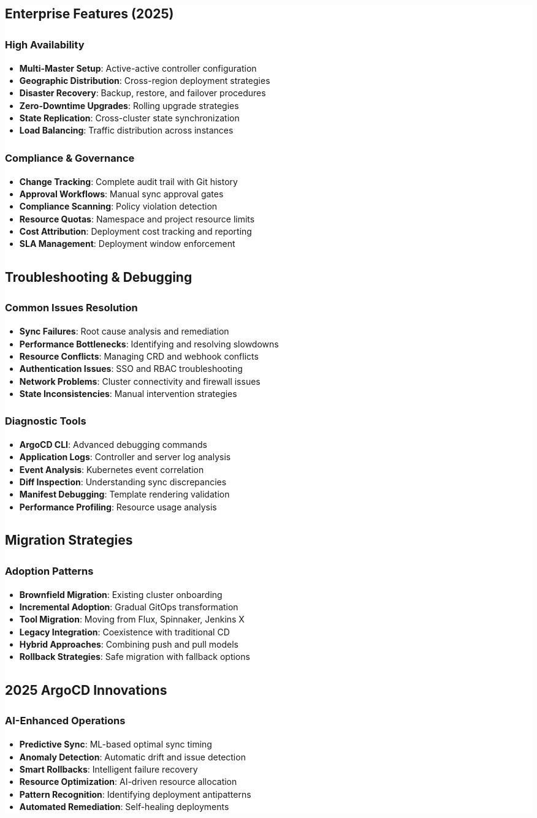 ## Enterprise Features (2025)
### High Availability
- **Multi-Master Setup**: Active-active controller configuration
- **Geographic Distribution**: Cross-region deployment strategies
- **Disaster Recovery**: Backup, restore, and failover procedures
- **Zero-Downtime Upgrades**: Rolling upgrade strategies
- **State Replication**: Cross-cluster state synchronization
- **Load Balancing**: Traffic distribution across instances

### Compliance & Governance
- **Change Tracking**: Complete audit trail with Git history
- **Approval Workflows**: Manual sync approval gates
- **Compliance Scanning**: Policy violation detection
- **Resource Quotas**: Namespace and project resource limits
- **Cost Attribution**: Deployment cost tracking and reporting
- **SLA Management**: Deployment window enforcement

## Troubleshooting & Debugging
### Common Issues Resolution
- **Sync Failures**: Root cause analysis and remediation
- **Performance Bottlenecks**: Identifying and resolving slowdowns
- **Resource Conflicts**: Managing CRD and webhook conflicts
- **Authentication Issues**: SSO and RBAC troubleshooting
- **Network Problems**: Cluster connectivity and firewall issues
- **State Inconsistencies**: Manual intervention strategies

### Diagnostic Tools
- **ArgoCD CLI**: Advanced debugging commands
- **Application Logs**: Controller and server log analysis
- **Event Analysis**: Kubernetes event correlation
- **Diff Inspection**: Understanding sync discrepancies
- **Manifest Debugging**: Template rendering validation
- **Performance Profiling**: Resource usage analysis

## Migration Strategies
### Adoption Patterns
- **Brownfield Migration**: Existing cluster onboarding
- **Incremental Adoption**: Gradual GitOps transformation
- **Tool Migration**: Moving from Flux, Spinnaker, Jenkins X
- **Legacy Integration**: Coexistence with traditional CD
- **Hybrid Approaches**: Combining push and pull models
- **Rollback Strategies**: Safe migration with fallback options

## 2025 ArgoCD Innovations
### AI-Enhanced Operations
- **Predictive Sync**: ML-based optimal sync timing
- **Anomaly Detection**: Automatic drift and issue detection
- **Smart Rollbacks**: Intelligent failure recovery
- **Resource Optimization**: AI-driven resource allocation
- **Pattern Recognition**: Identifying deployment antipatterns
- **Automated Remediation**: Self-healing deployments
